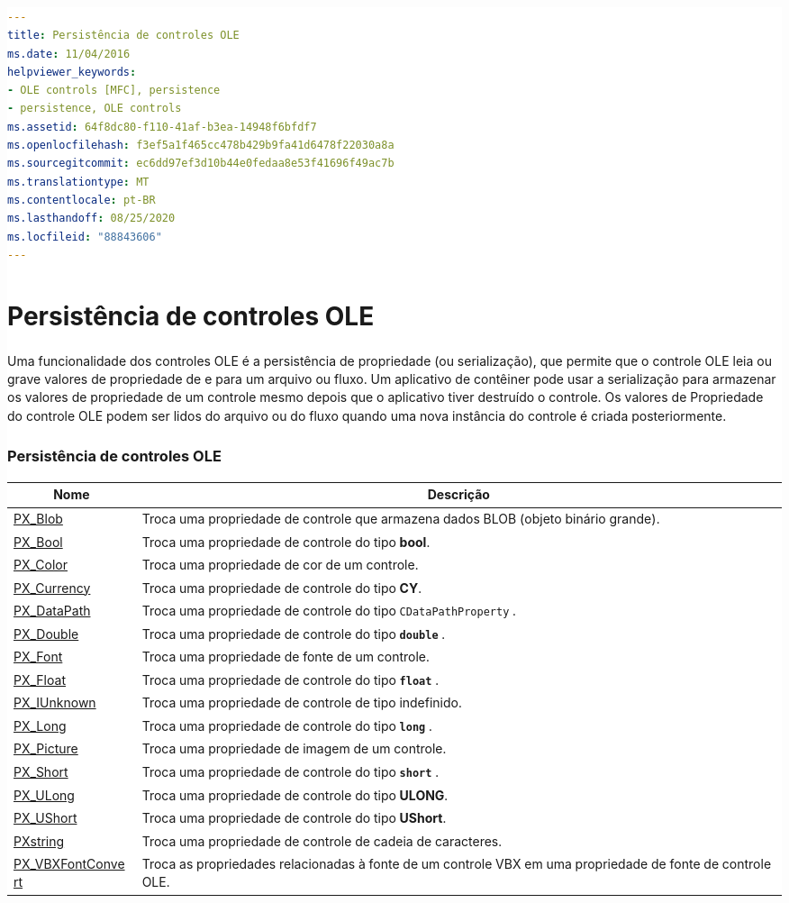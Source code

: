 ```yaml
---
title: Persistência de controles OLE
ms.date: 11/04/2016
helpviewer_keywords:
- OLE controls [MFC], persistence
- persistence, OLE controls
ms.assetid: 64f8dc80-f110-41af-b3ea-14948f6bfdf7
ms.openlocfilehash: f3ef5a1f465cc478b429b9fa41d6478f22030a8a
ms.sourcegitcommit: ec6dd97ef3d10b44e0fedaa8e53f41696f49ac7b
ms.translationtype: MT
ms.contentlocale: pt-BR
ms.lasthandoff: 08/25/2020
ms.locfileid: "88843606"
---
```

# <a name="persistence-of-ole-controls"></a>Persistência de controles OLE

Uma funcionalidade dos controles OLE é a persistência de propriedade (ou serialização), que permite que o controle OLE leia ou grave valores de propriedade de e para um arquivo ou fluxo. Um aplicativo de contêiner pode usar a serialização para armazenar os valores de propriedade de um controle mesmo depois que o aplicativo tiver destruído o controle. Os valores de Propriedade do controle OLE podem ser lidos do arquivo ou do fluxo quando uma nova instância do controle é criada posteriormente.

### <a name="persistence-of-ole-controls"></a>Persistência de controles OLE

|Nome|Descrição|
|-|-|
|[PX_Blob](#px_blob)|Troca uma propriedade de controle que armazena dados BLOB (objeto binário grande).|
|[PX_Bool](#px_bool)|Troca uma propriedade de controle do tipo **bool**.|
|[PX_Color](#px_color)|Troca uma propriedade de cor de um controle.|
|[PX_Currency](#px_currency)|Troca uma propriedade de controle do tipo **CY**.|
|[PX_DataPath](#px_datapath)|Troca uma propriedade de controle do tipo `CDataPathProperty` .|
|[PX_Double](#px_double)|Troca uma propriedade de controle do tipo **`double`** .|
|[PX_Font](#px_font)|Troca uma propriedade de fonte de um controle.|
|[PX_Float](#px_float)|Troca uma propriedade de controle do tipo **`float`** .|
|[PX_IUnknown](#px_iunknown)|Troca uma propriedade de controle de tipo indefinido.|
|[PX_Long](#px_long)|Troca uma propriedade de controle do tipo **`long`** .|
|[PX_Picture](#px_picture)|Troca uma propriedade de imagem de um controle.|
|[PX_Short](#px_short)|Troca uma propriedade de controle do tipo **`short`** .|
|[PX_ULong](#px_ulong)|Troca uma propriedade de controle do tipo **ULONG**.|
|[PX_UShort](#px_ushort)|Troca uma propriedade de controle do tipo **UShort**.|
|[PXstring](#px_string)|Troca uma propriedade de controle de cadeia de caracteres.|
|[PX_VBXFontConvert](#px_vbxfontconvert)|Troca as propriedades relacionadas à fonte de um controle VBX em uma propriedade de fonte de controle OLE.|
